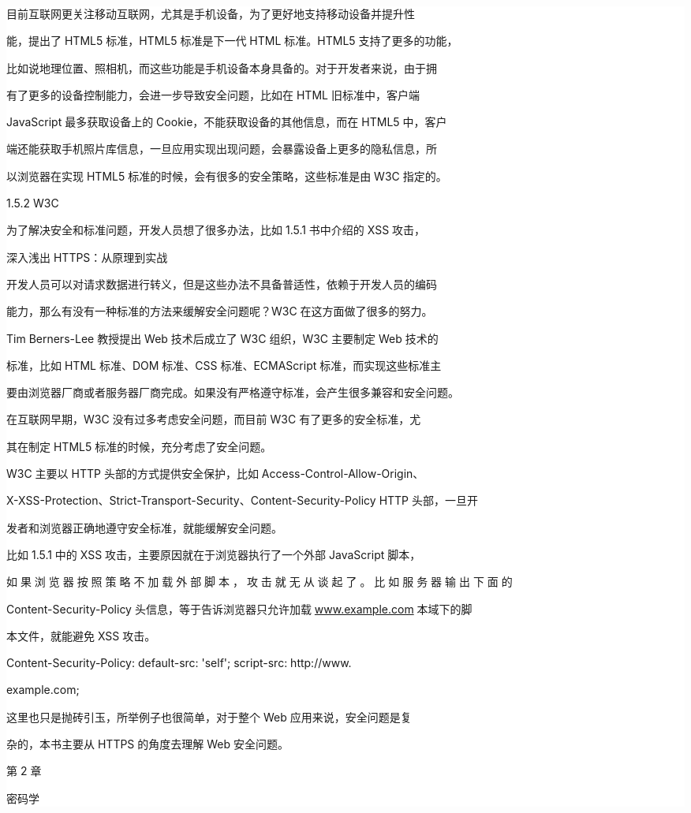 目前互联网更关注移动互联网，尤其是手机设备，为了更好地支持移动设备并提升性

能，提出了 HTML5 标准，HTML5 标准是下一代 HTML 标准。HTML5 支持了更多的功能，

比如说地理位置、照相机，而这些功能是手机设备本身具备的。对于开发者来说，由于拥

有了更多的设备控制能力，会进一步导致安全问题，比如在 HTML 旧标准中，客户端

JavaScript 最多获取设备上的 Cookie，不能获取设备的其他信息，而在 HTML5 中，客户

端还能获取手机照片库信息，一旦应用实现出现问题，会暴露设备上更多的隐私信息，所

以浏览器在实现 HTML5 标准的时候，会有很多的安全策略，这些标准是由 W3C 指定的。

1.5.2 W3C

为了解决安全和标准问题，开发人员想了很多办法，比如 1.5.1 书中介绍的 XSS 攻击，



深入浅出 HTTPS：从原理到实战

开发人员可以对请求数据进行转义，但是这些办法不具备普适性，依赖于开发人员的编码

能力，那么有没有一种标准的方法来缓解安全问题呢？W3C 在这方面做了很多的努力。

Tim Berners-Lee 教授提出 Web 技术后成立了 W3C 组织，W3C 主要制定 Web 技术的

标准，比如 HTML 标准、DOM 标准、CSS 标准、ECMAScript 标准，而实现这些标准主

要由浏览器厂商或者服务器厂商完成。如果没有严格遵守标准，会产生很多兼容和安全问题。

在互联网早期，W3C 没有过多考虑安全问题，而目前 W3C 有了更多的安全标准，尤

其在制定 HTML5 标准的时候，充分考虑了安全问题。

W3C 主要以 HTTP 头部的方式提供安全保护，比如 Access-Control-Allow-Origin、

X-XSS-Protection、Strict-Transport-Security、Content-Security-Policy HTTP 头部，一旦开

发者和浏览器正确地遵守安全标准，就能缓解安全问题。

比如 1.5.1 中的 XSS 攻击，主要原因就在于浏览器执行了一个外部 JavaScript 脚本，

如 果 浏 览 器 按 照 策 略 不 加 载 外 部 脚 本 ， 攻 击 就 无 从 谈 起 了 。 比 如 服 务 器 输 出 下 面 的

Content-Security-Policy 头信息，等于告诉浏览器只允许加载 www.example.com 本域下的脚

本文件，就能避免 XSS 攻击。

Content-Security-Policy: default-src: 'self'; script-src: http://www.

example.com;

这里也只是抛砖引玉，所举例子也很简单，对于整个 Web 应用来说，安全问题是复

杂的，本书主要从 HTTPS 的角度去理解 Web 安全问题。









第 2 章

密码学
